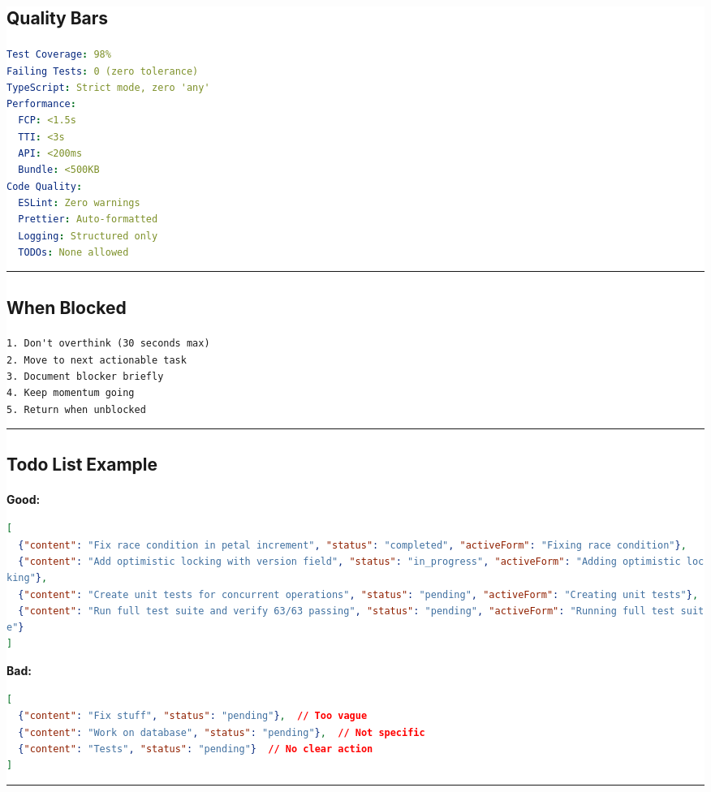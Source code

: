 ## Quality Bars

```yaml
Test Coverage: 98%
Failing Tests: 0 (zero tolerance)
TypeScript: Strict mode, zero 'any'
Performance:
  FCP: <1.5s
  TTI: <3s
  API: <200ms
  Bundle: <500KB
Code Quality:
  ESLint: Zero warnings
  Prettier: Auto-formatted
  Logging: Structured only
  TODOs: None allowed
```

---

## When Blocked

```
1. Don't overthink (30 seconds max)
2. Move to next actionable task
3. Document blocker briefly
4. Keep momentum going
5. Return when unblocked
```

---

## Todo List Example

**Good:**
```json
[
  {"content": "Fix race condition in petal increment", "status": "completed", "activeForm": "Fixing race condition"},
  {"content": "Add optimistic locking with version field", "status": "in_progress", "activeForm": "Adding optimistic locking"},
  {"content": "Create unit tests for concurrent operations", "status": "pending", "activeForm": "Creating unit tests"},
  {"content": "Run full test suite and verify 63/63 passing", "status": "pending", "activeForm": "Running full test suite"}
]
```

**Bad:**
```json
[
  {"content": "Fix stuff", "status": "pending"},  // Too vague
  {"content": "Work on database", "status": "pending"},  // Not specific
  {"content": "Tests", "status": "pending"}  // No clear action
]
```

---